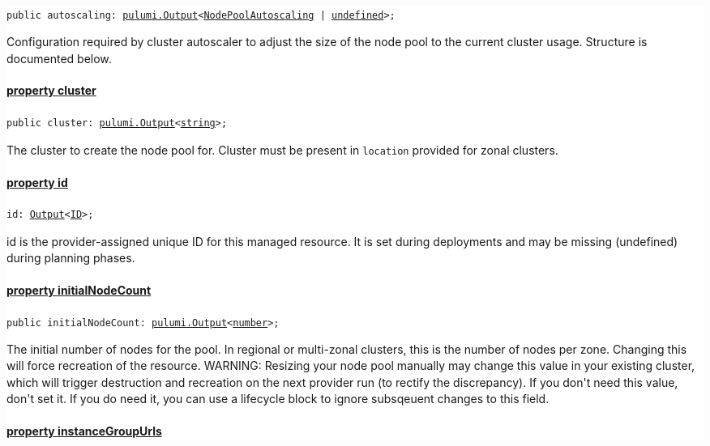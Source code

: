 <pre class="highlight"><code><span class='kd'>public </span>autoscaling: <a href='/docs/reference/pkg/nodejs/pulumi/pulumi/#Output'>pulumi.Output</a>&lt;<a href='/docs/reference/pkg/nodejs/pulumi/gcp/types/output/#NodePoolAutoscaling'>NodePoolAutoscaling</a> | <span class='kd'><a href='https://developer.mozilla.org/en-US/docs/Web/JavaScript/Reference/Global_Objects/undefined'>undefined</a></span>&gt;;</code></pre>

Configuration required by cluster autoscaler to adjust
the size of the node pool to the current cluster usage. Structure is documented below.

<h4 class="pdoc-member-header" id="NodePool-cluster">
<a class="pdoc-child-name" href="https://github.com/pulumi/pulumi-gcp/blob/c4a9d5b17d1d84373b0b6970394e0a36707ba8de/sdk/nodejs/container/nodePool.ts#L127">property <b>cluster</b></a>
</h4>

<pre class="highlight"><code><span class='kd'>public </span>cluster: <a href='/docs/reference/pkg/nodejs/pulumi/pulumi/#Output'>pulumi.Output</a>&lt;<span class='kd'><a href='https://developer.mozilla.org/en-US/docs/Web/JavaScript/Reference/Global_Objects/String'>string</a></span>&gt;;</code></pre>

The cluster to create the node pool for. Cluster must be present in `location` provided for zonal clusters.

<h4 class="pdoc-member-header" id="NodePool-id">
<a class="pdoc-child-name" href="https://github.com/pulumi/pulumi-gcp/blob/c4a9d5b17d1d84373b0b6970394e0a36707ba8de/sdk/nodejs/container/nodePool.ts#L91">property <b>id</b></a>
</h4>

<pre class="highlight"><code><span class='kd'></span>id: <a href='/docs/reference/pkg/nodejs/pulumi/pulumi/#Output'>Output</a>&lt;<a href='/docs/reference/pkg/nodejs/pulumi/pulumi/#ID'>ID</a>&gt;;</code></pre>

id is the provider-assigned unique ID for this managed resource.  It is set during
deployments and may be missing (undefined) during planning phases.

<h4 class="pdoc-member-header" id="NodePool-initialNodeCount">
<a class="pdoc-child-name" href="https://github.com/pulumi/pulumi-gcp/blob/c4a9d5b17d1d84373b0b6970394e0a36707ba8de/sdk/nodejs/container/nodePool.ts#L137">property <b>initialNodeCount</b></a>
</h4>

<pre class="highlight"><code><span class='kd'>public </span>initialNodeCount: <a href='/docs/reference/pkg/nodejs/pulumi/pulumi/#Output'>pulumi.Output</a>&lt;<span class='kd'><a href='https://developer.mozilla.org/en-US/docs/Web/JavaScript/Reference/Global_Objects/Number'>number</a></span>&gt;;</code></pre>

The initial number of nodes for the pool. In
regional or multi-zonal clusters, this is the number of nodes per zone. Changing
this will force recreation of the resource. WARNING: Resizing your node pool manually
may change this value in your existing cluster, which will trigger destruction
and recreation on the next provider run (to rectify the discrepancy).  If you don't
need this value, don't set it.  If you do need it, you can use a lifecycle block to
ignore subsqeuent changes to this field.

<h4 class="pdoc-member-header" id="NodePool-instanceGroupUrls">
<a class="pdoc-child-name" href="https://github.com/pulumi/pulumi-gcp/blob/c4a9d5b17d1d84373b0b6970394e0a36707ba8de/sdk/nodejs/container/nodePool.ts#L141">property <b>instanceGroupUrls</b></a>
</h4>
